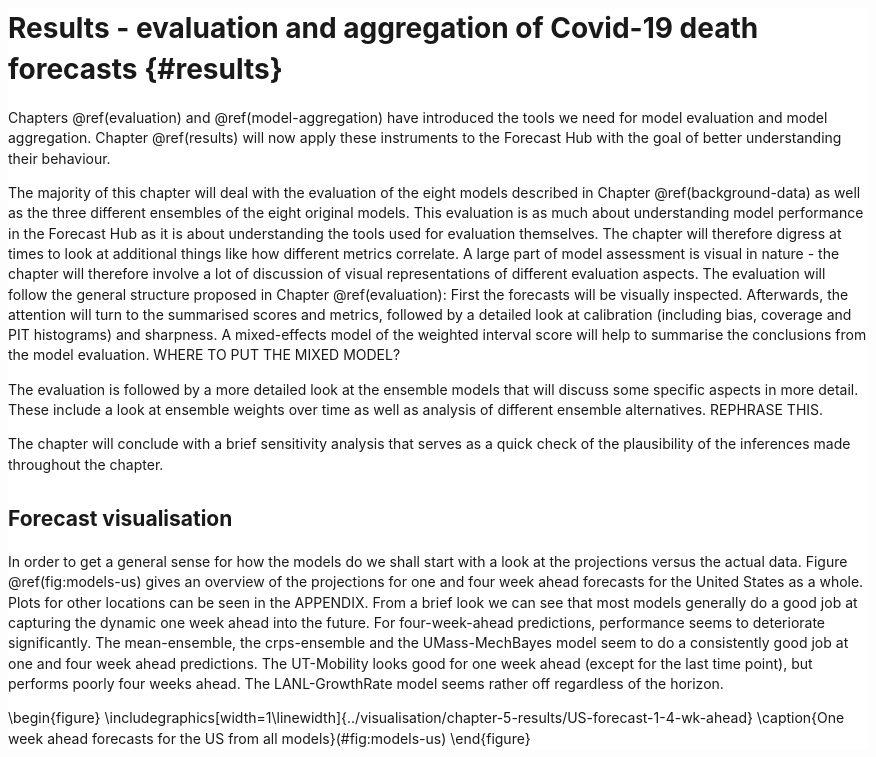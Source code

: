 






# Results - evaluation and aggregation of Covid-19 death forecasts {#results}

Chapters \@ref(evaluation) and \@ref(model-aggregation) have introduced the tools we need for model evaluation and model aggregation. Chapter \@ref(results) will now apply these instruments to the Forecast Hub with the goal of better understanding their behaviour. 

The majority of this chapter will deal with the evaluation of the eight models described in Chapter \@ref(background-data) as well as the three different ensembles of the eight original models. This evaluation is as much about understanding model performance in the Forecast Hub as it is about understanding the tools used for evaluation themselves. The chapter will therefore digress at times to look at additional things like how different metrics correlate. A large part of model assessment is visual in nature - the chapter will therefore involve a lot of discussion of visual representations of different evaluation aspects. The evaluation will follow the general structure proposed in Chapter \@ref(evaluation): First the forecasts will be visually inspected. Afterwards, the attention will turn to the summarised scores and metrics, followed by a detailed look at calibration (including bias, coverage and PIT histograms) and sharpness. A mixed-effects model of the weighted interval score will help to summarise the conclusions from the model evaluation. WHERE TO PUT THE MIXED MODEL? 

The evaluation is followed by a more detailed look at the ensemble models that will discuss some specific aspects in more detail. These include a look at ensemble weights over time as well as analysis of different ensemble alternatives. REPHRASE THIS. 

The chapter will conclude with a brief sensitivity analysis that serves as a quick check of the plausibility of the inferences made throughout the chapter. 














## Forecast visualisation

In order to get a general sense for how the models do we shall start with a look at the projections versus the actual data. Figure \@ref(fig:models-us) gives an overview of the projections for one and four week ahead forecasts for the United States as a whole. Plots for other locations can be seen in the APPENDIX. From a brief look we can see that most models generally do a good job at capturing the dynamic one week ahead into the future. For four-week-ahead predictions, performance seems to deteriorate significantly. The mean-ensemble, the crps-ensemble and the UMass-MechBayes model seem to do a consistently good job at one and four week ahead predictions. The UT-Mobility looks good for one week ahead (except for the last time point), but performs poorly four weeks ahead. The LANL-GrowthRate model seems rather off regardless of the horizon. 

\begin{figure}
\includegraphics[width=1\linewidth]{../visualisation/chapter-5-results/US-forecast-1-4-wk-ahead} \caption{One week ahead forecasts for the US from all models}(\#fig:models-us)
\end{figure}
